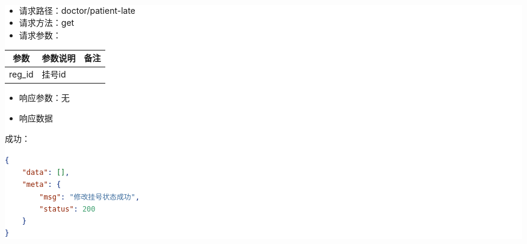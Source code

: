* 请求路径：doctor/patient-late
* 请求方法：get
* 请求参数：

| 参数       | 参数说明    | 备注 |
| ---------- | ----------- | ---- |
| reg_id | 挂号id | |

* 响应参数：无

- 响应数据

成功：
```json
{
    "data": [],
    "meta": {
        "msg": "修改挂号状态成功",
        "status": 200
    }
}